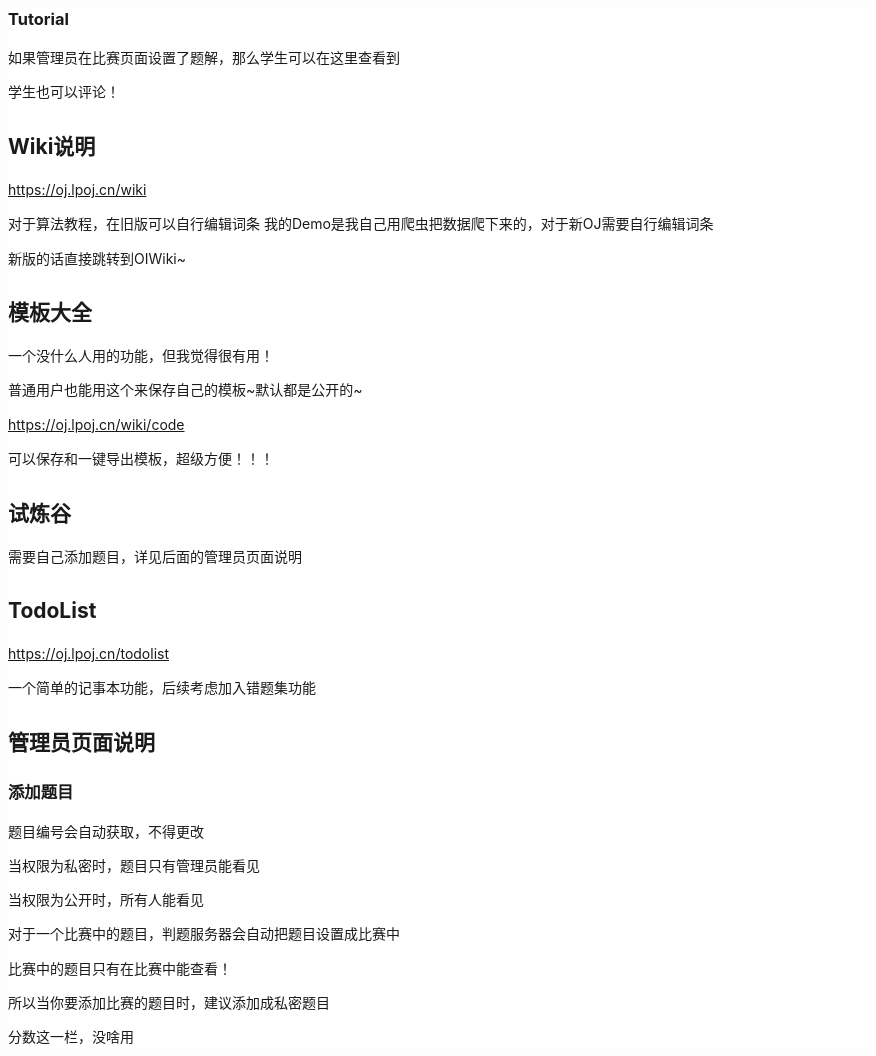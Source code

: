 ### Tutorial

如果管理员在比赛页面设置了题解，那么学生可以在这里查看到

学生也可以评论！




## Wiki说明

https://oj.lpoj.cn/wiki

对于算法教程，在旧版可以自行编辑词条
我的Demo是我自己用爬虫把数据爬下来的，对于新OJ需要自行编辑词条


新版的话直接跳转到OIWiki~

## 模板大全

一个没什么人用的功能，但我觉得很有用！

普通用户也能用这个来保存自己的模板~默认都是公开的~

https://oj.lpoj.cn/wiki/code

可以保存和一键导出模板，超级方便！！！

## 试炼谷

需要自己添加题目，详见后面的管理员页面说明


## TodoList

https://oj.lpoj.cn/todolist

一个简单的记事本功能，后续考虑加入错题集功能


## 管理员页面说明

### 添加题目

题目编号会自动获取，不得更改

当权限为私密时，题目只有管理员能看见

当权限为公开时，所有人能看见

对于一个比赛中的题目，判题服务器会自动把题目设置成比赛中

比赛中的题目只有在比赛中能查看！

所以当你要添加比赛的题目时，建议添加成私密题目

分数这一栏，没啥用
